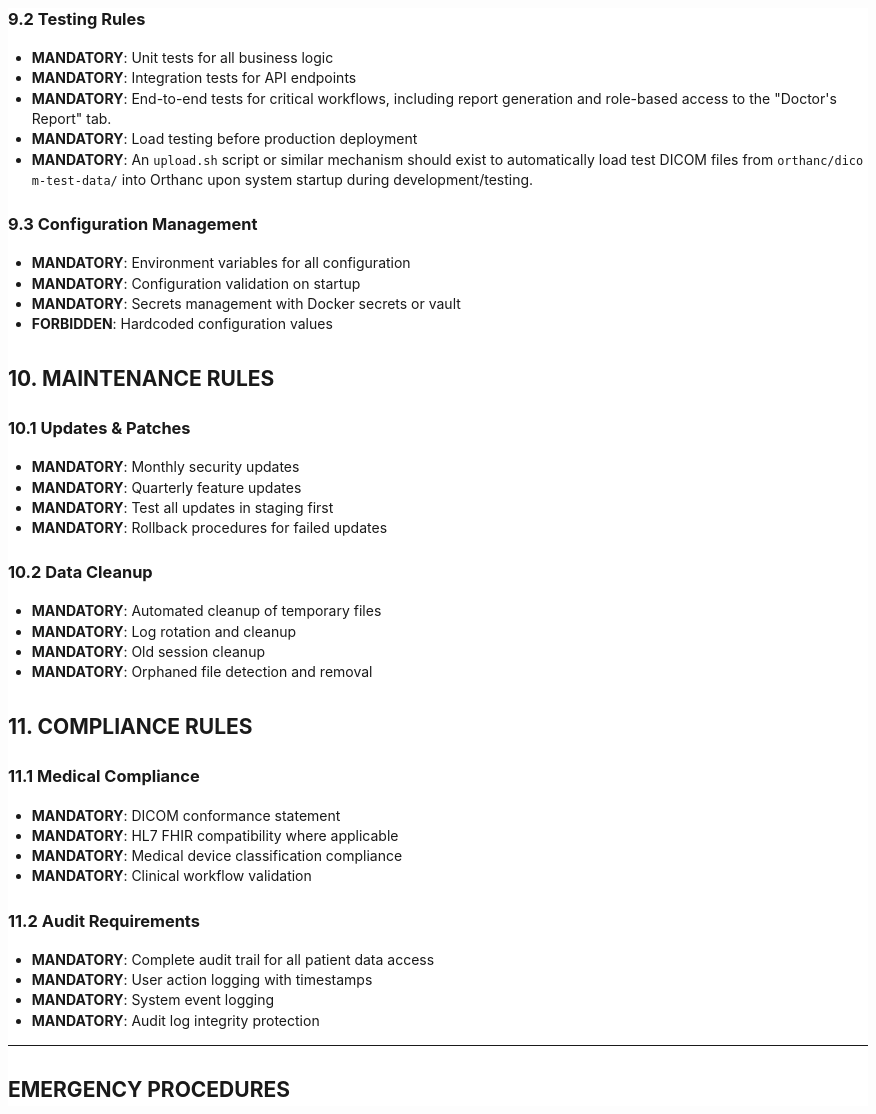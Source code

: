 ### 9.2 Testing Rules
- **MANDATORY**: Unit tests for all business logic
- **MANDATORY**: Integration tests for API endpoints
- **MANDATORY**: End-to-end tests for critical workflows, including report generation and role-based access to the "Doctor's Report" tab.
- **MANDATORY**: Load testing before production deployment
- **MANDATORY**: An `upload.sh` script or similar mechanism should exist to automatically load test DICOM files from `orthanc/dicom-test-data/` into Orthanc upon system startup during development/testing.

### 9.3 Configuration Management
- **MANDATORY**: Environment variables for all configuration
- **MANDATORY**: Configuration validation on startup
- **MANDATORY**: Secrets management with Docker secrets or vault
- **FORBIDDEN**: Hardcoded configuration values

## 10. MAINTENANCE RULES

### 10.1 Updates & Patches
- **MANDATORY**: Monthly security updates
- **MANDATORY**: Quarterly feature updates
- **MANDATORY**: Test all updates in staging first
- **MANDATORY**: Rollback procedures for failed updates

### 10.2 Data Cleanup
- **MANDATORY**: Automated cleanup of temporary files
- **MANDATORY**: Log rotation and cleanup
- **MANDATORY**: Old session cleanup
- **MANDATORY**: Orphaned file detection and removal

## 11. COMPLIANCE RULES

### 11.1 Medical Compliance
- **MANDATORY**: DICOM conformance statement
- **MANDATORY**: HL7 FHIR compatibility where applicable
- **MANDATORY**: Medical device classification compliance
- **MANDATORY**: Clinical workflow validation

### 11.2 Audit Requirements
- **MANDATORY**: Complete audit trail for all patient data access
- **MANDATORY**: User action logging with timestamps
- **MANDATORY**: System event logging
- **MANDATORY**: Audit log integrity protection

---

## EMERGENCY PROCEDURES
